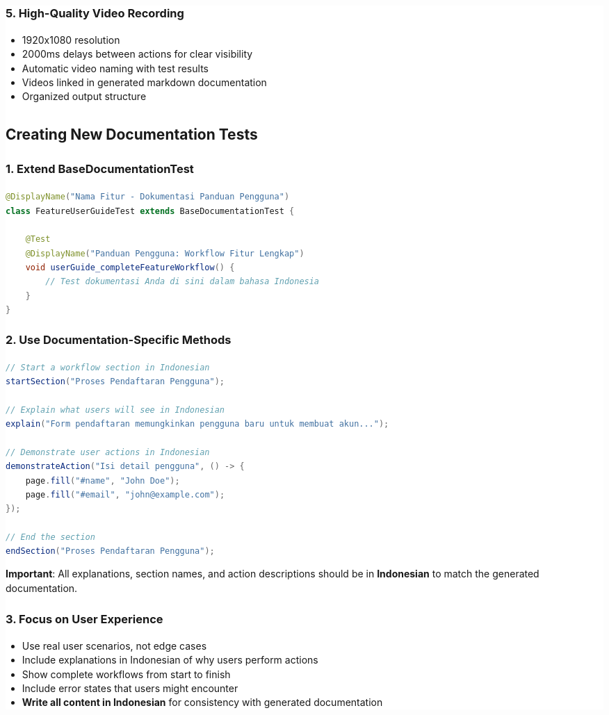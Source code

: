 ### 5. High-Quality Video Recording

- 1920x1080 resolution
- 2000ms delays between actions for clear visibility  
- Automatic video naming with test results
- Videos linked in generated markdown documentation
- Organized output structure

## Creating New Documentation Tests

### 1. Extend BaseDocumentationTest

```java
@DisplayName("Nama Fitur - Dokumentasi Panduan Pengguna")
class FeatureUserGuideTest extends BaseDocumentationTest {
    
    @Test 
    @DisplayName("Panduan Pengguna: Workflow Fitur Lengkap")
    void userGuide_completeFeatureWorkflow() {
        // Test dokumentasi Anda di sini dalam bahasa Indonesia
    }
}
```

### 2. Use Documentation-Specific Methods

```java
// Start a workflow section in Indonesian
startSection("Proses Pendaftaran Pengguna");

// Explain what users will see in Indonesian
explain("Form pendaftaran memungkinkan pengguna baru untuk membuat akun...");

// Demonstrate user actions in Indonesian  
demonstrateAction("Isi detail pengguna", () -> {
    page.fill("#name", "John Doe");
    page.fill("#email", "john@example.com");
});

// End the section
endSection("Proses Pendaftaran Pengguna");
```

**Important**: All explanations, section names, and action descriptions should be in **Indonesian** to match the generated documentation.

### 3. Focus on User Experience

- Use real user scenarios, not edge cases
- Include explanations in Indonesian of why users perform actions
- Show complete workflows from start to finish
- Include error states that users might encounter
- **Write all content in Indonesian** for consistency with generated documentation
